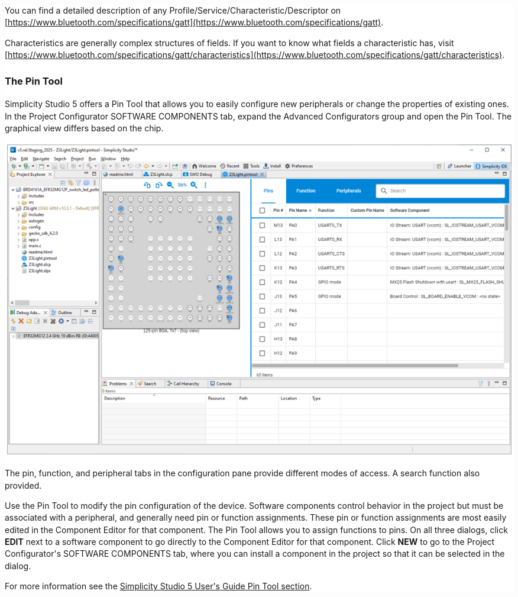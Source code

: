 You can find a detailed description of any Profile/Service/Characteristic/Descriptor on [https://www.bluetooth.com/specifications/gatt](https://www.bluetooth.com/specifications/gatt).

Characteristics are generally complex structures of fields. If you want to know what fields a characteristic has, visit [https://www.bluetooth.com/specifications/gatt/characteristics](https://www.bluetooth.com/specifications/gatt/characteristics).

### The Pin Tool

Simplicity Studio 5 offers a Pin Tool that allows you to easily configure new peripherals or change the properties of existing ones. In the Project Configurator SOFTWARE COMPONENTS tab, expand the Advanced Configurators group and open the Pin Tool. The graphical view differs based on the chip.

![The pin tool view 1](resources/pintool-start.png?darkModeUrl=resources/pintool-start.png)

The pin, function, and peripheral tabs in the configuration pane provide different modes of access. A search function also provided.

Use the Pin Tool to modify the pin configuration of the device. Software components control behavior in the project but must be associated with a peripheral, and generally need pin or function assignments. These pin or function assignments are most easily edited in the Component Editor for that component. The Pin Tool allows you to assign functions to pins. On all three dialogs, click **EDIT** next to a software component to go directly to the Component Editor for that component. Click **NEW** to go to the Project Configurator's SOFTWARE COMPONENTS tab, where you can install a component in the project so that it can be selected in the dialog.

 For more information see the [Simplicity Studio 5 User's Guide Pin Tool section](https://docs.silabs.com/simplicity-studio-5-users-guide/latest/ss-5-users-guide-developing-with-project-configurator/pin-tool).
